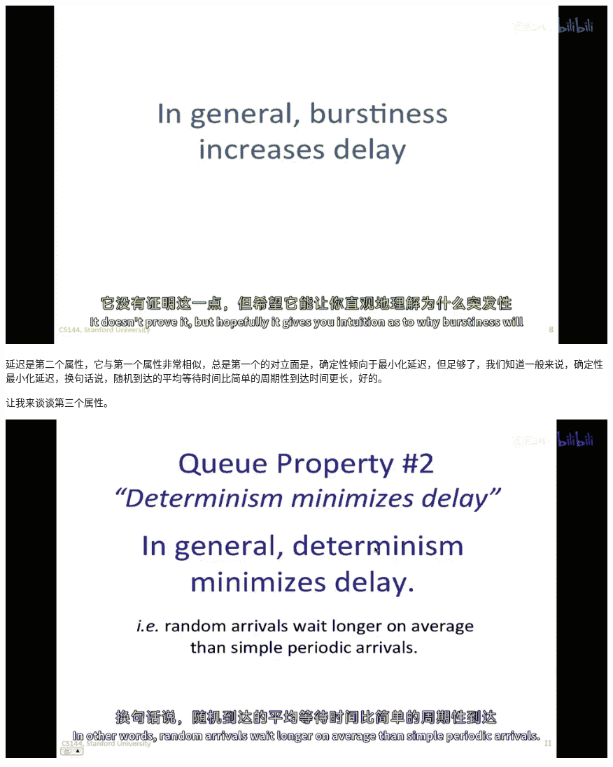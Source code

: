 ![](img/8f436824b2598318bb3c71b9e0f5bcdd_11.png)

延迟是第二个属性，它与第一个属性非常相似，总是第一个的对立面是，确定性倾向于最小化延迟，但足够了，我们知道一般来说，确定性最小化延迟，换句话说，随机到达的平均等待时间比简单的周期性到达时间更长，好的。

让我来谈谈第三个属性。

![](img/8f436824b2598318bb3c71b9e0f5bcdd_13.png)
